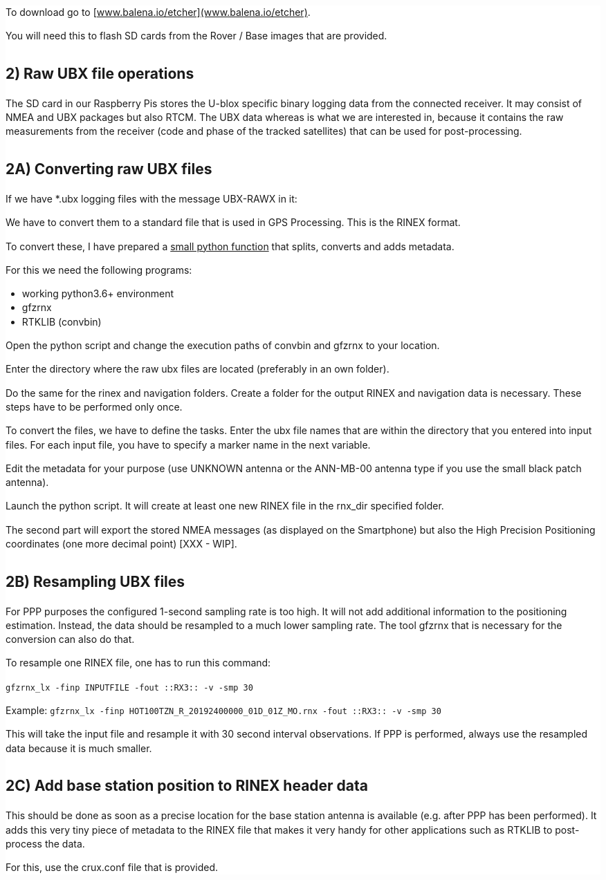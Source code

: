 To download go to [www.balena.io/etcher](www.balena.io/etcher).

You will need this to flash SD cards from the Rover / Base images that are provided.

## 2) Raw UBX file operations
The SD card in our Raspberry Pis stores the U-blox specific binary logging data from the connected receiver. It may consist of NMEA and UBX packages but also RTCM. The UBX data whereas is what we are interested in, because it contains the raw measurements from the receiver (code and phase of the tracked satellites) that can be used for post-processing.

## 2A) Converting raw UBX files

If we have *.ubx logging files with the message UBX-RAWX in it:

We have to convert them to a standard file that is used in GPS Processing. This is the RINEX format.

To convert these, I have prepared a [small python function](https://github.com/ivangayton/RTK_GNSS/tree/master/conversion_scripts) that splits, converts and adds metadata.

For this we need the following programs:
- working python3.6+ environment
- gfzrnx
- RTKLIB (convbin)

Open the python script and change the execution paths of convbin and gfzrnx to your location.

Enter the directory where the raw ubx files are located (preferably in an own folder).

Do the same for the rinex and navigation folders. Create a folder for the output RINEX and navigation data is necessary.
These steps have to be performed only once.

To convert the files, we have to define the tasks. Enter the ubx file names that are within the directory that you entered into input files. For each input file, you have to specify a marker name in the next variable.

Edit the metadata for your purpose (use UNKNOWN antenna or the ANN-MB-00 antenna type if you use the small black patch antenna).

Launch the python script. It will create at least one new RINEX file in the rnx_dir specified folder.

The second part will export the stored NMEA messages (as displayed on the Smartphone) but also the High Precision Positioning coordinates (one more decimal point) [XXX - WIP].

## 2B) Resampling UBX files
For PPP purposes the configured 1-second sampling rate is too high. It will not add additional information to the positioning estimation. Instead, the data should be resampled to a much lower sampling rate. The tool gfzrnx that is necessary for the conversion can also do that.

To resample one RINEX file, one has to run this command:

```gfzrnx_lx -finp INPUTFILE -fout ::RX3:: -v -smp 30```

Example:
```gfzrnx_lx -finp HOT100TZN_R_20192400000_01D_01Z_MO.rnx -fout ::RX3:: -v -smp 30```

This will take the input file and resample it with 30 second interval observations. If PPP is performed, always use the resampled data because it is much smaller.

## 2C) Add base station position to RINEX header data
This should be done as soon as a precise location for the base station antenna is available (e.g. after PPP has been performed). It adds this very tiny piece of metadata to the RINEX file that makes it very handy for other applications such as RTKLIB to post-process the data.

For this, use the crux.conf file that is provided.

```